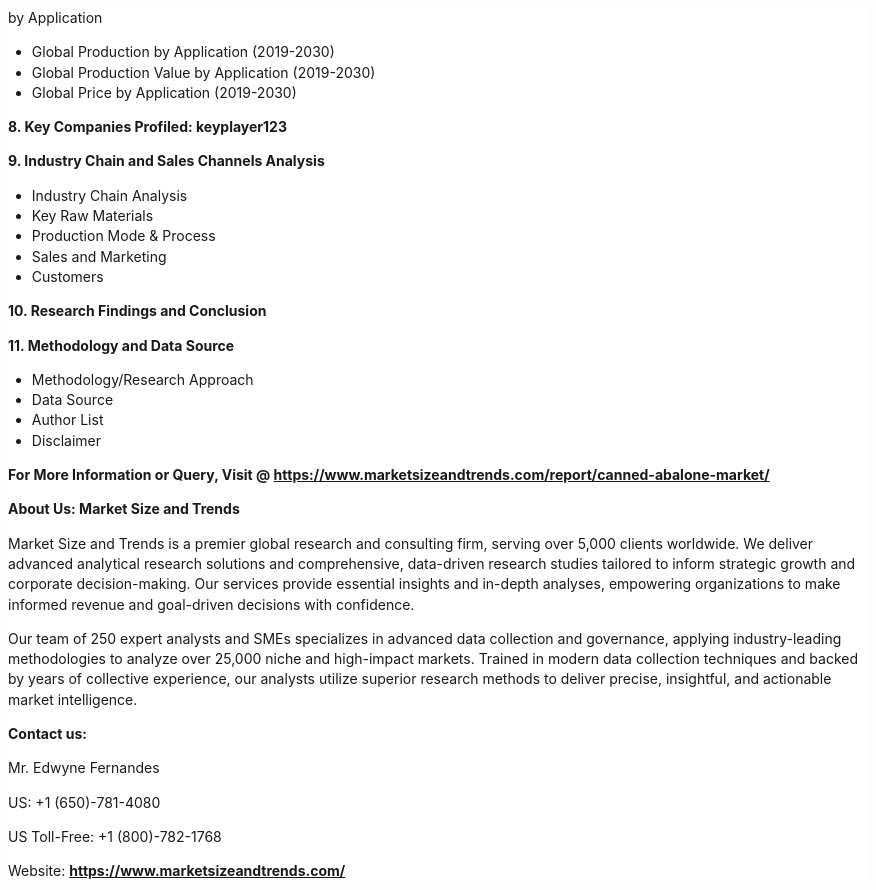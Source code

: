 by Application</strong></p><ul><li>Global Production by Application (2019-2030)</li><li>Global Production Value by Application (2019-2030)</li><li>Global Price by Application (2019-2030)</li></ul><p><strong>8. Key Companies Profiled: keyplayer123</strong></p><p><strong>9. Industry Chain and Sales Channels Analysis</strong></p><ul><li>Industry Chain Analysis</li><li>Key Raw Materials</li><li>Production Mode &amp; Process</li><li>Sales and Marketing</li><li>Customers</li></ul><p><strong>10. Research Findings and Conclusion</strong></p><p><strong>11. Methodology and Data Source</strong></p><ul><li>Methodology/Research Approach</li><li>Data Source</li><li>Author List</li><li>Disclaimer</li></ul></p><p><strong>For More Information or Query, Visit @ <a href="https://www.marketsizeandtrends.com/report/canned-abalone-market/">https://www.marketsizeandtrends.com/report/canned-abalone-market/</a></strong></p><p><strong>About Us: Market Size and Trends</strong></p><p>Market Size and Trends is a premier global research and consulting firm, serving over 5,000 clients worldwide. We deliver advanced analytical research solutions and comprehensive, data-driven research studies tailored to inform strategic growth and corporate decision-making. Our services provide essential insights and in-depth analyses, empowering organizations to make informed revenue and goal-driven decisions with confidence.</p><p>Our team of 250 expert analysts and SMEs specializes in advanced data collection and governance, applying industry-leading methodologies to analyze over 25,000 niche and high-impact markets. Trained in modern data collection techniques and backed by years of collective experience, our analysts utilize superior research methods to deliver precise, insightful, and actionable market intelligence.</p><p><strong>Contact us:</strong></p><p>Mr. Edwyne Fernandes</p><p>US: +1 (650)-781-4080</p><p>US Toll-Free: +1 (800)-782-1768</p><p>Website: <strong><a href="https://www.marketsizeandtrends.com/">https://www.marketsizeandtrends.com/</a></strong></p>

